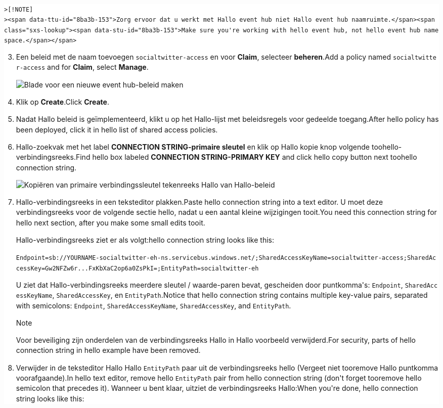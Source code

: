     >[!NOTE]
    ><span data-ttu-id="8ba3b-153">Zorg ervoor dat u werkt met Hallo event hub niet Hallo event hub naamruimte.</span><span class="sxs-lookup"><span data-stu-id="8ba3b-153">Make sure you're working with hello event hub, not hello event hub namespace.</span></span>

3.  <span data-ttu-id="8ba3b-154">Een beleid met de naam toevoegen `socialtwitter-access` en voor **Claim**, selecteer **beheren**.</span><span class="sxs-lookup"><span data-stu-id="8ba3b-154">Add a policy named `socialtwitter-access` and for **Claim**, select **Manage**.</span></span>

    ![Blade voor een nieuwe event hub-beleid maken](./media/stream-analytics-twitter-sentiment-analysis-trends/stream-analytics-create-shared-access-policy-manage.png)
 
4.  <span data-ttu-id="8ba3b-156">Klik op **Create**.</span><span class="sxs-lookup"><span data-stu-id="8ba3b-156">Click **Create**.</span></span>

5.  <span data-ttu-id="8ba3b-157">Nadat Hallo beleid is geïmplementeerd, klikt u op het Hallo-lijst met beleidsregels voor gedeelde toegang.</span><span class="sxs-lookup"><span data-stu-id="8ba3b-157">After hello policy has been deployed, click it in hello list of shared access policies.</span></span>

6.  <span data-ttu-id="8ba3b-158">Hallo-zoekvak met het label **CONNECTION STRING-primaire sleutel** en klik op Hallo kopie knop volgende toohello-verbindingsreeks.</span><span class="sxs-lookup"><span data-stu-id="8ba3b-158">Find hello box labeled **CONNECTION STRING-PRIMARY KEY** and click hello copy button next toohello connection string.</span></span> 
    
    ![Kopiëren van primaire verbindingssleutel tekenreeks Hallo van Hallo-beleid](./media/stream-analytics-twitter-sentiment-analysis-trends/stream-analytics-shared-access-policy-copy-connection-string.png)
 
7.  <span data-ttu-id="8ba3b-160">Hallo-verbindingsreeks in een teksteditor plakken.</span><span class="sxs-lookup"><span data-stu-id="8ba3b-160">Paste hello connection string into a text editor.</span></span> <span data-ttu-id="8ba3b-161">U moet deze verbindingsreeks voor de volgende sectie hello, nadat u een aantal kleine wijzigingen tooit.</span><span class="sxs-lookup"><span data-stu-id="8ba3b-161">You need this connection string for hello next section, after you make some small edits tooit.</span></span>

    <span data-ttu-id="8ba3b-162">Hallo-verbindingsreeks ziet er als volgt:</span><span class="sxs-lookup"><span data-stu-id="8ba3b-162">hello connection string looks like this:</span></span>

        Endpoint=sb://YOURNAME-socialtwitter-eh-ns.servicebus.windows.net/;SharedAccessKeyName=socialtwitter-access;SharedAccessKey=Gw2NFZw6r...FxKbXaC2op6a0ZsPkI=;EntityPath=socialtwitter-eh

    <span data-ttu-id="8ba3b-163">U ziet dat Hallo-verbindingsreeks meerdere sleutel / waarde-paren bevat, gescheiden door puntkomma's: `Endpoint`, `SharedAccessKeyName`, `SharedAccessKey`, en `EntityPath`.</span><span class="sxs-lookup"><span data-stu-id="8ba3b-163">Notice that hello connection string contains multiple key-value pairs, separated with semicolons: `Endpoint`, `SharedAccessKeyName`, `SharedAccessKey`, and `EntityPath`.</span></span>  

    > [!NOTE]
    > <span data-ttu-id="8ba3b-164">Voor beveiliging zijn onderdelen van de verbindingsreeks Hallo in Hallo voorbeeld verwijderd.</span><span class="sxs-lookup"><span data-stu-id="8ba3b-164">For security, parts of hello connection string in hello example have been removed.</span></span>

8.  <span data-ttu-id="8ba3b-165">Verwijder in de teksteditor Hallo Hallo `EntityPath` paar uit de verbindingsreeks hello (Vergeet niet tooremove Hallo puntkomma voorafgaande).</span><span class="sxs-lookup"><span data-stu-id="8ba3b-165">In hello text editor, remove hello `EntityPath` pair from hello connection string (don't forget tooremove hello semicolon that precedes it).</span></span> <span data-ttu-id="8ba3b-166">Wanneer u bent klaar, uitziet de verbindingsreeks Hallo:</span><span class="sxs-lookup"><span data-stu-id="8ba3b-166">When you're done, hello connection string looks like this:</span></span>
